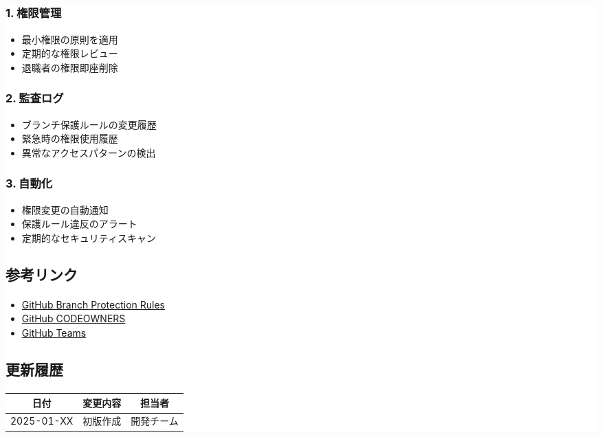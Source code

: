 ### 1. 権限管理

- 最小権限の原則を適用
- 定期的な権限レビュー
- 退職者の権限即座削除

### 2. 監査ログ

- ブランチ保護ルールの変更履歴
- 緊急時の権限使用履歴
- 異常なアクセスパターンの検出

### 3. 自動化

- 権限変更の自動通知
- 保護ルール違反のアラート
- 定期的なセキュリティスキャン

## 参考リンク

- [GitHub Branch Protection Rules](https://docs.github.com/en/repositories/configuring-branches-and-merges-in-your-repository/defining-the-mergeability-of-pull-requests/about-protected-branches)
- [GitHub CODEOWNERS](https://docs.github.com/en/repositories/managing-your-repositorys-settings-and-features/customizing-your-repository/about-code-owners)
- [GitHub Teams](https://docs.github.com/en/organizations/organizing-members-into-teams/about-teams)

## 更新履歴

| 日付 | 変更内容 | 担当者 |
|------|----------|--------|
| 2025-01-XX | 初版作成 | 開発チーム |
